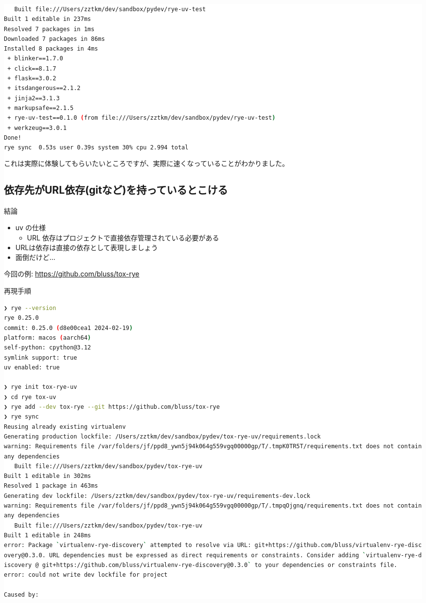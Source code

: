 ```bash
   Built file:///Users/zztkm/dev/sandbox/pydev/rye-uv-test                                                                          Built 1 editable in 237ms
Resolved 7 packages in 1ms
Downloaded 7 packages in 86ms
Installed 8 packages in 4ms
 + blinker==1.7.0
 + click==8.1.7
 + flask==3.0.2
 + itsdangerous==2.1.2
 + jinja2==3.1.3
 + markupsafe==2.1.5
 + rye-uv-test==0.1.0 (from file:///Users/zztkm/dev/sandbox/pydev/rye-uv-test)
 + werkzeug==3.0.1
Done!
rye sync  0.53s user 0.39s system 30% cpu 2.994 total
```

これは実際に体験してもらいたいところですが、実際に速くなっていることがわかりました。

## 依存先がURL依存(gitなど)を持っているとこける

結論
- uv の仕様
  - URL 依存はプロジェクトで直接依存管理されている必要がある
-  URLは依存は直接の依存として表現しましょう
  - 面倒だけど...

今回の例: https://github.com/bluss/tox-rye

再現手順 
```bash
❯ rye --version
rye 0.25.0
commit: 0.25.0 (d8e00cea1 2024-02-19)
platform: macos (aarch64)
self-python: cpython@3.12
symlink support: true
uv enabled: true

❯ rye init tox-rye-uv
❯ cd rye tox-uv
❯ rye add --dev tox-rye --git https://github.com/bluss/tox-rye
❯ rye sync
Reusing already existing virtualenv
Generating production lockfile: /Users/zztkm/dev/sandbox/pydev/tox-rye-uv/requirements.lock
warning: Requirements file /var/folders/jf/ppd8_ywn5j94k064g559vgq00000gp/T/.tmpK0TR5T/requirements.txt does not contain any dependencies
   Built file:///Users/zztkm/dev/sandbox/pydev/tox-rye-uv                                                                                                                                                                                                                    Built 1 editable in 302ms
Resolved 1 package in 463ms
Generating dev lockfile: /Users/zztkm/dev/sandbox/pydev/tox-rye-uv/requirements-dev.lock
warning: Requirements file /var/folders/jf/ppd8_ywn5j94k064g559vgq00000gp/T/.tmpqOjgnq/requirements.txt does not contain any dependencies
   Built file:///Users/zztkm/dev/sandbox/pydev/tox-rye-uv                                                                                                                                                                                                                    Built 1 editable in 248ms
error: Package `virtualenv-rye-discovery` attempted to resolve via URL: git+https://github.com/bluss/virtualenv-rye-discovery@0.3.0. URL dependencies must be expressed as direct requirements or constraints. Consider adding `virtualenv-rye-discovery @ git+https://github.com/bluss/virtualenv-rye-discovery@0.3.0` to your dependencies or constraints file.
error: could not write dev lockfile for project

Caused by:
```